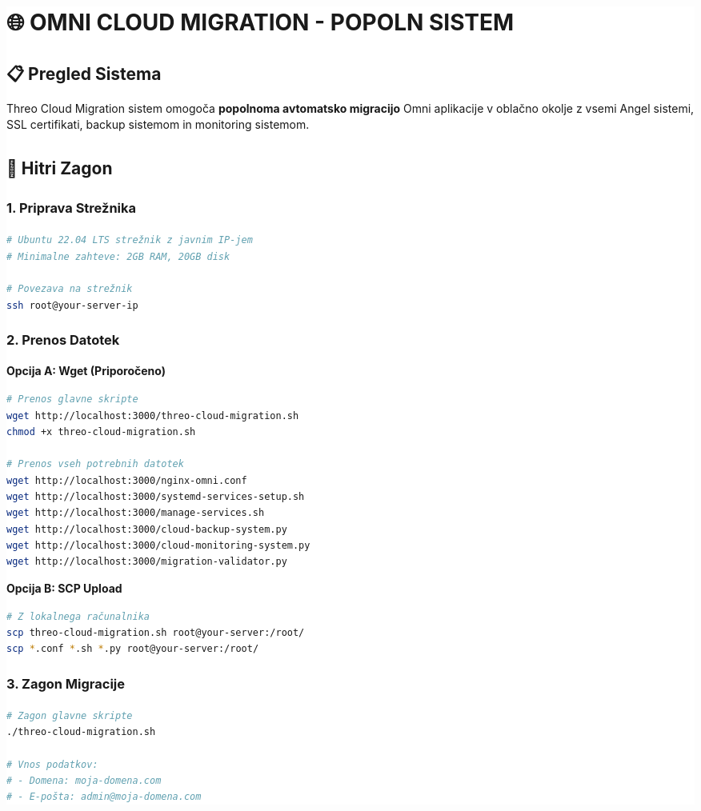# 🌐 OMNI CLOUD MIGRATION - POPOLN SISTEM

## 📋 Pregled Sistema

Threo Cloud Migration sistem omogoča **popolnoma avtomatsko migracijo** Omni aplikacije v oblačno okolje z vsemi Angel sistemi, SSL certifikati, backup sistemom in monitoring sistemom.

## 🚀 Hitri Zagon

### 1. Priprava Strežnika
```bash
# Ubuntu 22.04 LTS strežnik z javnim IP-jem
# Minimalne zahteve: 2GB RAM, 20GB disk

# Povezava na strežnik
ssh root@your-server-ip
```

### 2. Prenos Datotek

**Opcija A: Wget (Priporočeno)**
```bash
# Prenos glavne skripte
wget http://localhost:3000/threo-cloud-migration.sh
chmod +x threo-cloud-migration.sh

# Prenos vseh potrebnih datotek
wget http://localhost:3000/nginx-omni.conf
wget http://localhost:3000/systemd-services-setup.sh
wget http://localhost:3000/manage-services.sh
wget http://localhost:3000/cloud-backup-system.py
wget http://localhost:3000/cloud-monitoring-system.py
wget http://localhost:3000/migration-validator.py
```

**Opcija B: SCP Upload**
```bash
# Z lokalnega računalnika
scp threo-cloud-migration.sh root@your-server:/root/
scp *.conf *.sh *.py root@your-server:/root/
```

### 3. Zagon Migracije
```bash
# Zagon glavne skripte
./threo-cloud-migration.sh

# Vnos podatkov:
# - Domena: moja-domena.com
# - E-pošta: admin@moja-domena.com
```

